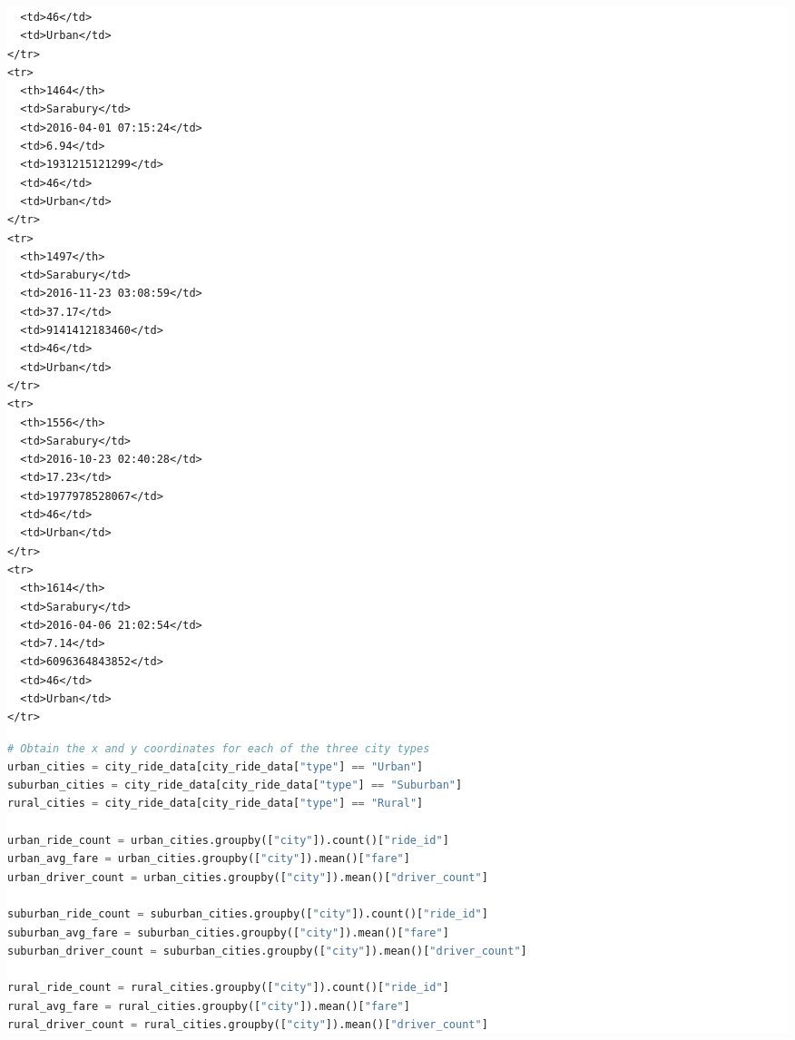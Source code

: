       <td>46</td>
      <td>Urban</td>
    </tr>
    <tr>
      <th>1464</th>
      <td>Sarabury</td>
      <td>2016-04-01 07:15:24</td>
      <td>6.94</td>
      <td>1931215121299</td>
      <td>46</td>
      <td>Urban</td>
    </tr>
    <tr>
      <th>1497</th>
      <td>Sarabury</td>
      <td>2016-11-23 03:08:59</td>
      <td>37.17</td>
      <td>9141412183460</td>
      <td>46</td>
      <td>Urban</td>
    </tr>
    <tr>
      <th>1556</th>
      <td>Sarabury</td>
      <td>2016-10-23 02:40:28</td>
      <td>17.23</td>
      <td>1977978528067</td>
      <td>46</td>
      <td>Urban</td>
    </tr>
    <tr>
      <th>1614</th>
      <td>Sarabury</td>
      <td>2016-04-06 21:02:54</td>
      <td>7.14</td>
      <td>6096364843852</td>
      <td>46</td>
      <td>Urban</td>
    </tr>
  </tbody>
</table>
</div>




```python
# Obtain the x and y coordinates for each of the three city types
urban_cities = city_ride_data[city_ride_data["type"] == "Urban"]
suburban_cities = city_ride_data[city_ride_data["type"] == "Suburban"]
rural_cities = city_ride_data[city_ride_data["type"] == "Rural"]

urban_ride_count = urban_cities.groupby(["city"]).count()["ride_id"]
urban_avg_fare = urban_cities.groupby(["city"]).mean()["fare"]
urban_driver_count = urban_cities.groupby(["city"]).mean()["driver_count"]

suburban_ride_count = suburban_cities.groupby(["city"]).count()["ride_id"]
suburban_avg_fare = suburban_cities.groupby(["city"]).mean()["fare"]
suburban_driver_count = suburban_cities.groupby(["city"]).mean()["driver_count"]

rural_ride_count = rural_cities.groupby(["city"]).count()["ride_id"]
rural_avg_fare = rural_cities.groupby(["city"]).mean()["fare"]
rural_driver_count = rural_cities.groupby(["city"]).mean()["driver_count"]
```
